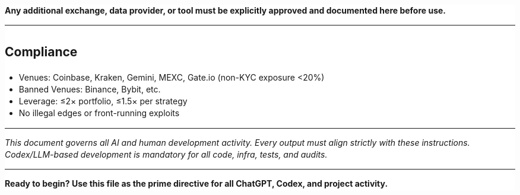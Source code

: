 **Any additional exchange, data provider, or tool must be explicitly approved and documented here before use.**

---

## Compliance
- Venues: Coinbase, Kraken, Gemini, MEXC, Gate.io (non-KYC exposure <20%)
- Banned Venues: Binance, Bybit, etc.
- Leverage: ≤2× portfolio, ≤1.5× per strategy
- No illegal edges or front-running exploits

---

*This document governs all AI and human development activity. Every output must align strictly with these instructions. Codex/LLM-based development is mandatory for all code, infra, tests, and audits.*

---

**Ready to begin? Use this file as the prime directive for all ChatGPT, Codex, and project activity.**
